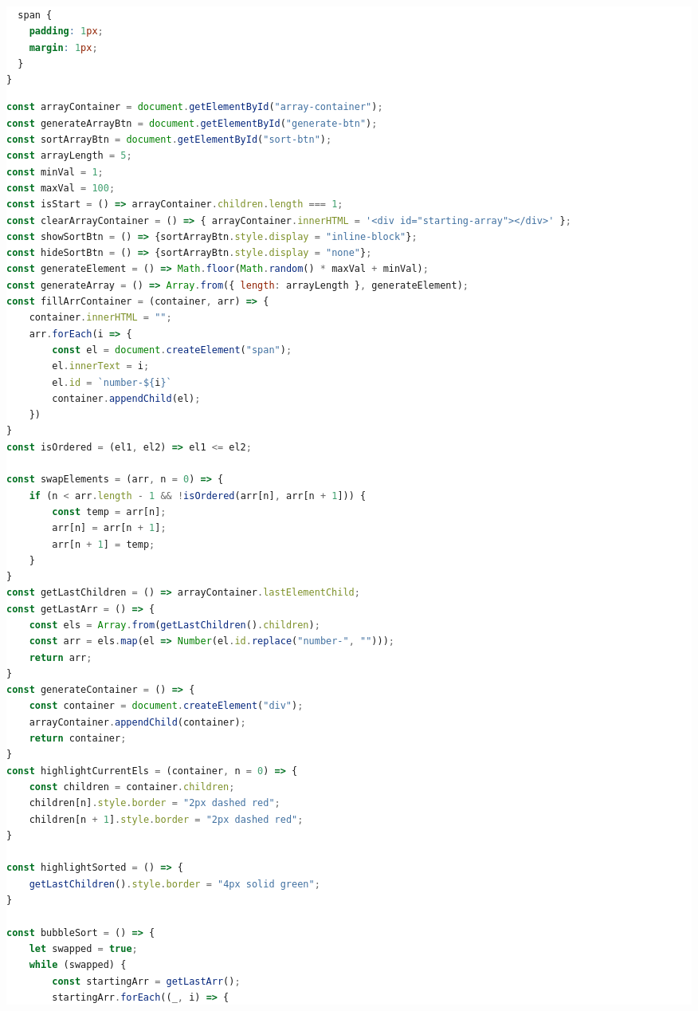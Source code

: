 ```css
  span {
    padding: 1px;
    margin: 1px;
  }
}
```

```js
const arrayContainer = document.getElementById("array-container");
const generateArrayBtn = document.getElementById("generate-btn");
const sortArrayBtn = document.getElementById("sort-btn");
const arrayLength = 5;
const minVal = 1;
const maxVal = 100;
const isStart = () => arrayContainer.children.length === 1;
const clearArrayContainer = () => { arrayContainer.innerHTML = '<div id="starting-array"></div>' };
const showSortBtn = () => {sortArrayBtn.style.display = "inline-block"};
const hideSortBtn = () => {sortArrayBtn.style.display = "none"};
const generateElement = () => Math.floor(Math.random() * maxVal + minVal);
const generateArray = () => Array.from({ length: arrayLength }, generateElement);
const fillArrContainer = (container, arr) => {
    container.innerHTML = "";
    arr.forEach(i => {
        const el = document.createElement("span");
        el.innerText = i;
        el.id = `number-${i}`
        container.appendChild(el);
    })
}
const isOrdered = (el1, el2) => el1 <= el2;

const swapElements = (arr, n = 0) => {
    if (n < arr.length - 1 && !isOrdered(arr[n], arr[n + 1])) {
        const temp = arr[n];
        arr[n] = arr[n + 1];
        arr[n + 1] = temp;
    }
}
const getLastChildren = () => arrayContainer.lastElementChild;
const getLastArr = () => {
    const els = Array.from(getLastChildren().children);
    const arr = els.map(el => Number(el.id.replace("number-", "")));
    return arr;
}
const generateContainer = () => {
    const container = document.createElement("div");
    arrayContainer.appendChild(container);
    return container;
}
const highlightCurrentEls = (container, n = 0) => {
    const children = container.children;
    children[n].style.border = "2px dashed red";
    children[n + 1].style.border = "2px dashed red";
}

const highlightSorted = () => {
    getLastChildren().style.border = "4px solid green";
}

const bubbleSort = () => {
    let swapped = true;
    while (swapped) {
        const startingArr = getLastArr();
        startingArr.forEach((_, i) => {
```